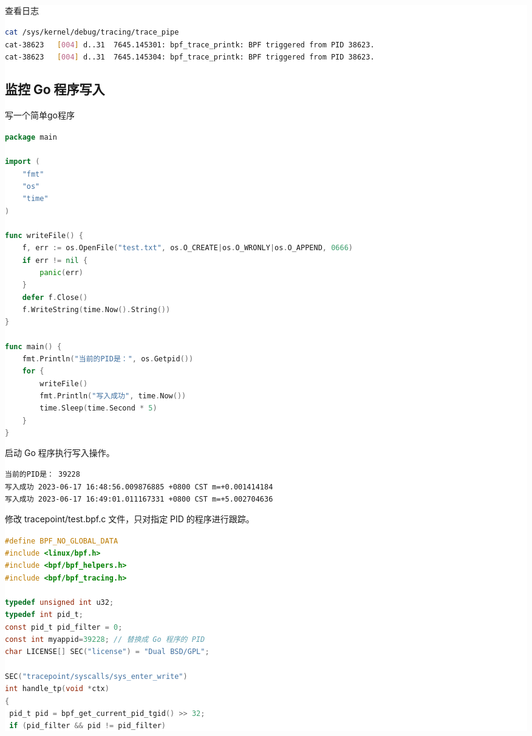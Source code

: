 查看日志

```bash
cat /sys/kernel/debug/tracing/trace_pipe
cat-38623   [004] d..31  7645.145301: bpf_trace_printk: BPF triggered from PID 38623.
cat-38623   [004] d..31  7645.145304: bpf_trace_printk: BPF triggered from PID 38623.
```

## 监控 Go 程序写入

写一个简单go程序

```go
package main

import (
	"fmt"
	"os"
	"time"
)

func writeFile() {
	f, err := os.OpenFile("test.txt", os.O_CREATE|os.O_WRONLY|os.O_APPEND, 0666)
	if err != nil {
		panic(err)
	}
	defer f.Close()
	f.WriteString(time.Now().String())
}

func main() {
	fmt.Println("当前的PID是：", os.Getpid())
	for {
		writeFile()
		fmt.Println("写入成功", time.Now())
		time.Sleep(time.Second * 5)
	}
}
```

启动 Go 程序执行写入操作。

```bash
当前的PID是： 39228
写入成功 2023-06-17 16:48:56.009876885 +0800 CST m=+0.001414184
写入成功 2023-06-17 16:49:01.011167331 +0800 CST m=+5.002704636
```

修改 tracepoint/test.bpf.c 文件，只对指定 PID 的程序进行跟踪。

```c
#define BPF_NO_GLOBAL_DATA
#include <linux/bpf.h>
#include <bpf/bpf_helpers.h>
#include <bpf/bpf_tracing.h>

typedef unsigned int u32;
typedef int pid_t;
const pid_t pid_filter = 0;
const int myappid=39228; // 替换成 Go 程序的 PID
char LICENSE[] SEC("license") = "Dual BSD/GPL";

SEC("tracepoint/syscalls/sys_enter_write")
int handle_tp(void *ctx)
{
 pid_t pid = bpf_get_current_pid_tgid() >> 32;
 if (pid_filter && pid != pid_filter)
```